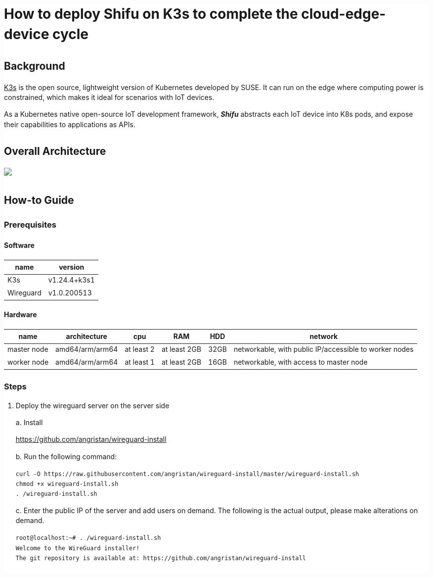 # How to deploy Shifu on K3s to complete the cloud-edge-device cycle

## Background
[K3s](https://k3s.io/) is the open source, lightweight version of Kubernetes developed by SUSE. It can run on the edge where computing power is constrained, which makes it ideal for scenarios with IoT devices.

As a Kubernetes native open-source IoT development framework, ***Shifu*** abstracts each IoT device into K8s pods, and expose their capabilities to applications as APIs.

## Overall Architecture
<img src="/blog-221020/UML 图.jpg" width="100%" />

## How-to Guide

### Prerequisites

#### Software

| name | version |
| ----|----|
| K3s | v1.24.4+k3s1 |
| Wireguard | v1.0.200513 |

#### Hardware

| name | architecture | cpu | RAM | HDD | network |
| ----|----|----|--|----|----|
| master node | amd64/arm/arm64 | at least 2 | at least 2GB | 32GB | networkable, with public IP/accessible to worker nodes |
| worker node | amd64/arm/arm64 | at least 1 | at least 2GB | 16GB | networkable, with access to master node |

### Steps

1. Deploy the wireguard server on the server side

    a. Install
      
      https://github.com/angristan/wireguard-install
    
    b. Run the following command:
     ```   
     curl -O https://raw.githubusercontent.com/angristan/wireguard-install/master/wireguard-install.sh
     chmod +x wireguard-install.sh
     . /wireguard-install.sh
     ```
     c. Enter the public IP of the server and add users on demand. The following is the actual output, please make alterations on demand.
      ```
      root@localhost:~# . /wireguard-install.sh 
      Welcome to the WireGuard installer!
      The git repository is available at: https://github.com/angristan/wireguard-install
       